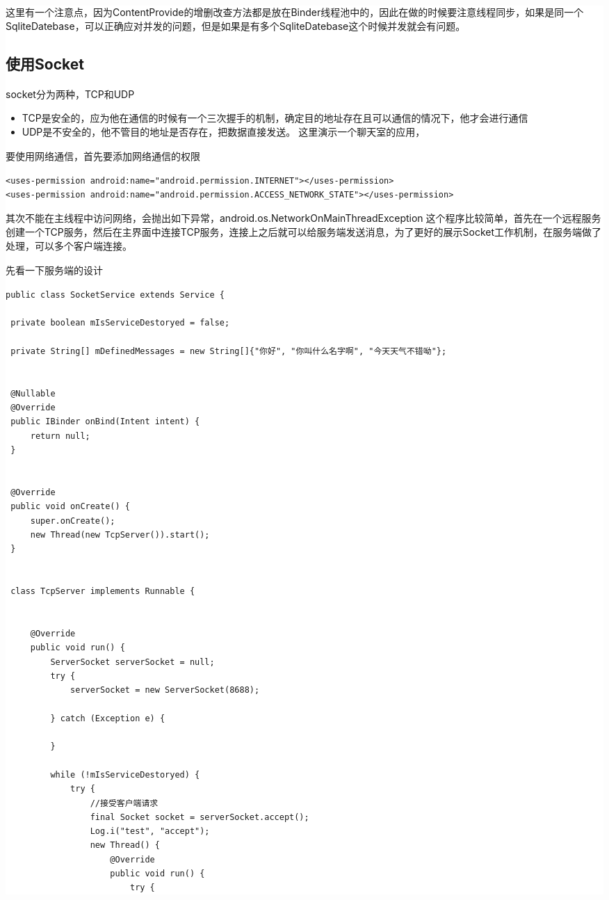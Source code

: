 这里有一个注意点，因为ContentProvide的增删改查方法都是放在Binder线程池中的，因此在做的时候要注意线程同步，如果是同一个SqliteDatebase，可以正确应对并发的问题，但是如果是有多个SqliteDatebase这个时候并发就会有问题。


## 使用Socket
socket分为两种，TCP和UDP
* TCP是安全的，应为他在通信的时候有一个三次握手的机制，确定目的地址存在且可以通信的情况下，他才会进行通信
* UDP是不安全的，他不管目的地址是否存在，把数据直接发送。
这里演示一个聊天室的应用，

要使用网络通信，首先要添加网络通信的权限


```
<uses-permission android:name="android.permission.INTERNET"></uses-permission>
<uses-permission android:name="android.permission.ACCESS_NETWORK_STATE"></uses-permission>
```

其次不能在主线程中访问网络，会抛出如下异常，android.os.NetworkOnMainThreadException
这个程序比较简单，首先在一个远程服务创建一个TCP服务，然后在主界面中连接TCP服务，连接上之后就可以给服务端发送消息，为了更好的展示Socket工作机制，在服务端做了处理，可以多个客户端连接。

先看一下服务端的设计

```
public class SocketService extends Service {

 private boolean mIsServiceDestoryed = false;

 private String[] mDefinedMessages = new String[]{"你好", "你叫什么名字啊", "今天天气不错呦"};


 @Nullable
 @Override
 public IBinder onBind(Intent intent) {
     return null;
 }


 @Override
 public void onCreate() {
     super.onCreate();
     new Thread(new TcpServer()).start();
 }


 class TcpServer implements Runnable {


     @Override
     public void run() {
         ServerSocket serverSocket = null;
         try {
             serverSocket = new ServerSocket(8688);

         } catch (Exception e) {

         }

         while (!mIsServiceDestoryed) {
             try {
                 //接受客户端请求
                 final Socket socket = serverSocket.accept();
                 Log.i("test", "accept");
                 new Thread() {
                     @Override
                     public void run() {
                         try {
```